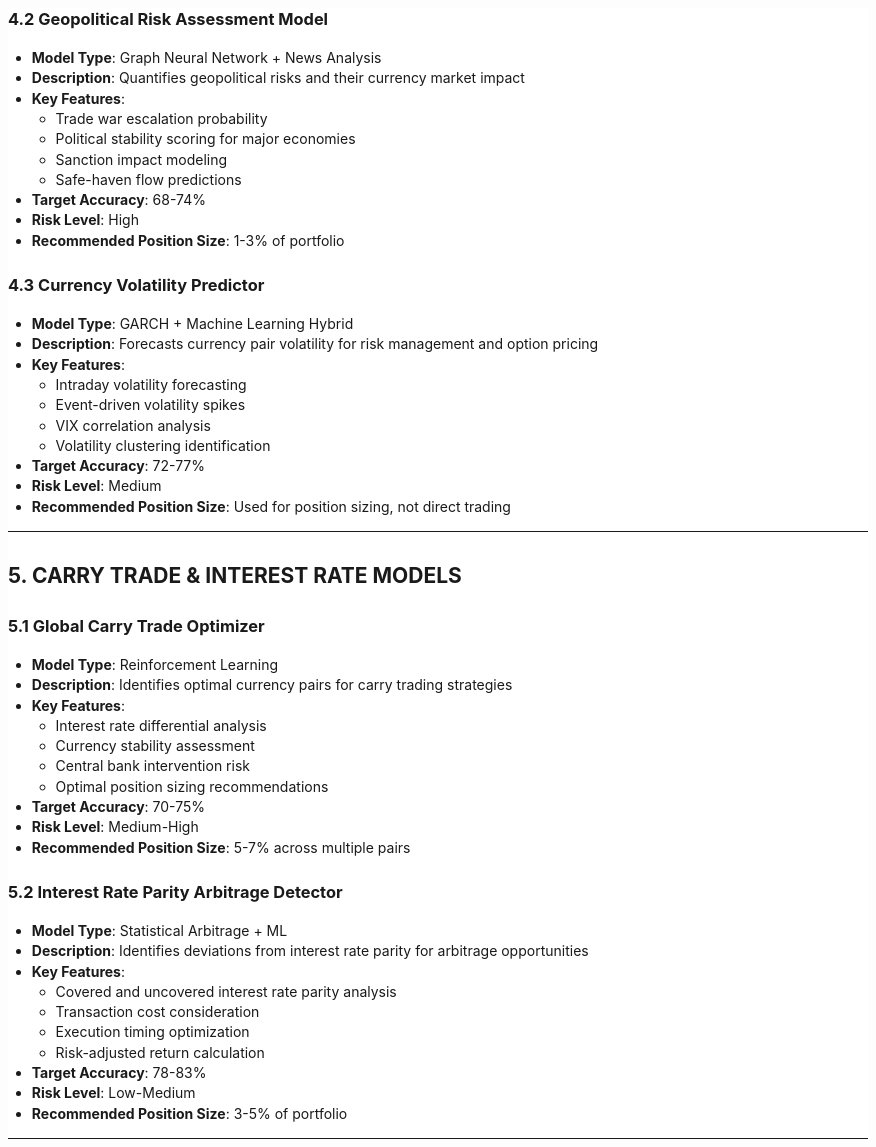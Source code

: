 ### 4.2 Geopolitical Risk Assessment Model
- **Model Type**: Graph Neural Network + News Analysis
- **Description**: Quantifies geopolitical risks and their currency market impact
- **Key Features**:
  - Trade war escalation probability
  - Political stability scoring for major economies
  - Sanction impact modeling
  - Safe-haven flow predictions
- **Target Accuracy**: 68-74%
- **Risk Level**: High
- **Recommended Position Size**: 1-3% of portfolio

### 4.3 Currency Volatility Predictor
- **Model Type**: GARCH + Machine Learning Hybrid
- **Description**: Forecasts currency pair volatility for risk management and option pricing
- **Key Features**:
  - Intraday volatility forecasting
  - Event-driven volatility spikes
  - VIX correlation analysis
  - Volatility clustering identification
- **Target Accuracy**: 72-77%
- **Risk Level**: Medium
- **Recommended Position Size**: Used for position sizing, not direct trading

---

## 5. CARRY TRADE & INTEREST RATE MODELS

### 5.1 Global Carry Trade Optimizer
- **Model Type**: Reinforcement Learning
- **Description**: Identifies optimal currency pairs for carry trading strategies
- **Key Features**:
  - Interest rate differential analysis
  - Currency stability assessment
  - Central bank intervention risk
  - Optimal position sizing recommendations
- **Target Accuracy**: 70-75%
- **Risk Level**: Medium-High
- **Recommended Position Size**: 5-7% across multiple pairs

### 5.2 Interest Rate Parity Arbitrage Detector
- **Model Type**: Statistical Arbitrage + ML
- **Description**: Identifies deviations from interest rate parity for arbitrage opportunities
- **Key Features**:
  - Covered and uncovered interest rate parity analysis
  - Transaction cost consideration
  - Execution timing optimization
  - Risk-adjusted return calculation
- **Target Accuracy**: 78-83%
- **Risk Level**: Low-Medium
- **Recommended Position Size**: 3-5% of portfolio

---